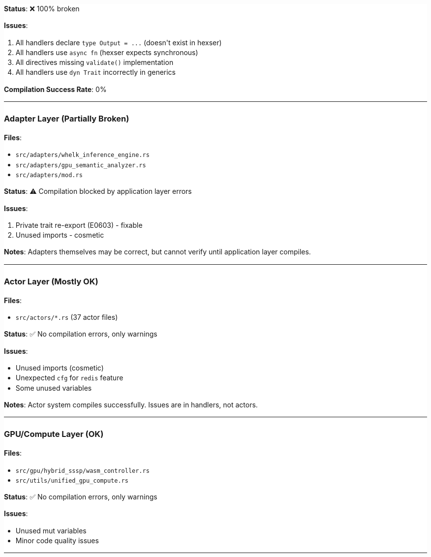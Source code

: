 **Status**: ❌ 100% broken

**Issues**:
1. All handlers declare `type Output = ...` (doesn't exist in hexser)
2. All handlers use `async fn` (hexser expects synchronous)
3. All directives missing `validate()` implementation
4. All handlers use `dyn Trait` incorrectly in generics

**Compilation Success Rate**: 0%

---

### Adapter Layer (Partially Broken)

**Files**:
- `src/adapters/whelk_inference_engine.rs`
- `src/adapters/gpu_semantic_analyzer.rs`
- `src/adapters/mod.rs`

**Status**: ⚠️ Compilation blocked by application layer errors

**Issues**:
1. Private trait re-export (E0603) - fixable
2. Unused imports - cosmetic

**Notes**: Adapters themselves may be correct, but cannot verify until application layer compiles.

---

### Actor Layer (Mostly OK)

**Files**:
- `src/actors/*.rs` (37 actor files)

**Status**: ✅ No compilation errors, only warnings

**Issues**:
- Unused imports (cosmetic)
- Unexpected `cfg` for `redis` feature
- Some unused variables

**Notes**: Actor system compiles successfully. Issues are in handlers, not actors.

---

### GPU/Compute Layer (OK)

**Files**:
- `src/gpu/hybrid_sssp/wasm_controller.rs`
- `src/utils/unified_gpu_compute.rs`

**Status**: ✅ No compilation errors, only warnings

**Issues**:
- Unused mut variables
- Minor code quality issues

---